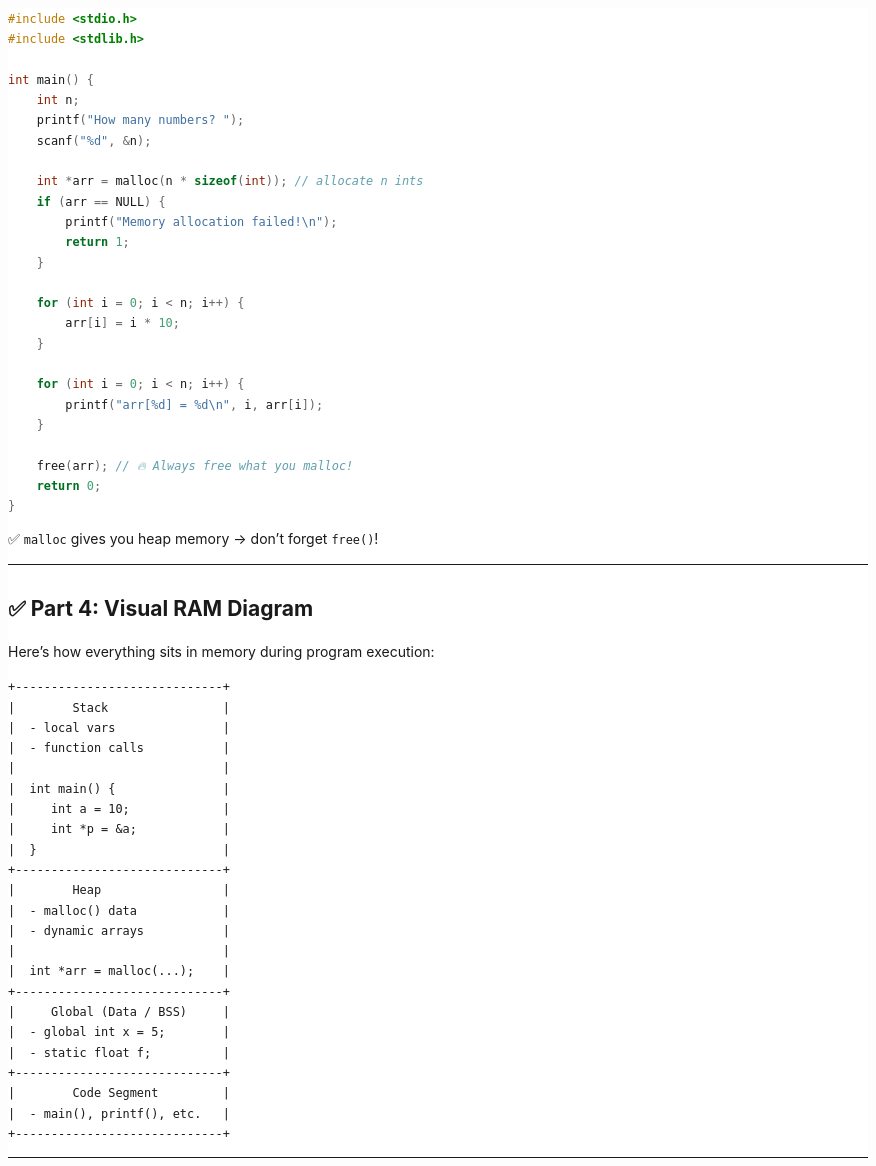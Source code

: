 ```c
#include <stdio.h>
#include <stdlib.h>

int main() {
    int n;
    printf("How many numbers? ");
    scanf("%d", &n);

    int *arr = malloc(n * sizeof(int)); // allocate n ints
    if (arr == NULL) {
        printf("Memory allocation failed!\n");
        return 1;
    }

    for (int i = 0; i < n; i++) {
        arr[i] = i * 10;
    }

    for (int i = 0; i < n; i++) {
        printf("arr[%d] = %d\n", i, arr[i]);
    }

    free(arr); // 🔥 Always free what you malloc!
    return 0;
}
```

✅ `malloc` gives you heap memory → don’t forget `free()`!

---

## ✅ Part 4: Visual RAM Diagram

Here’s how everything sits in memory during program execution:

```
+-----------------------------+
|        Stack                |
|  - local vars               |
|  - function calls           |
|                             |
|  int main() {               |
|     int a = 10;             |
|     int *p = &a;            |
|  }                          |
+-----------------------------+
|        Heap                 |
|  - malloc() data            |
|  - dynamic arrays           |
|                             |
|  int *arr = malloc(...);    |
+-----------------------------+
|     Global (Data / BSS)     |
|  - global int x = 5;        |
|  - static float f;          |
+-----------------------------+
|        Code Segment         |
|  - main(), printf(), etc.   |
+-----------------------------+
```

---